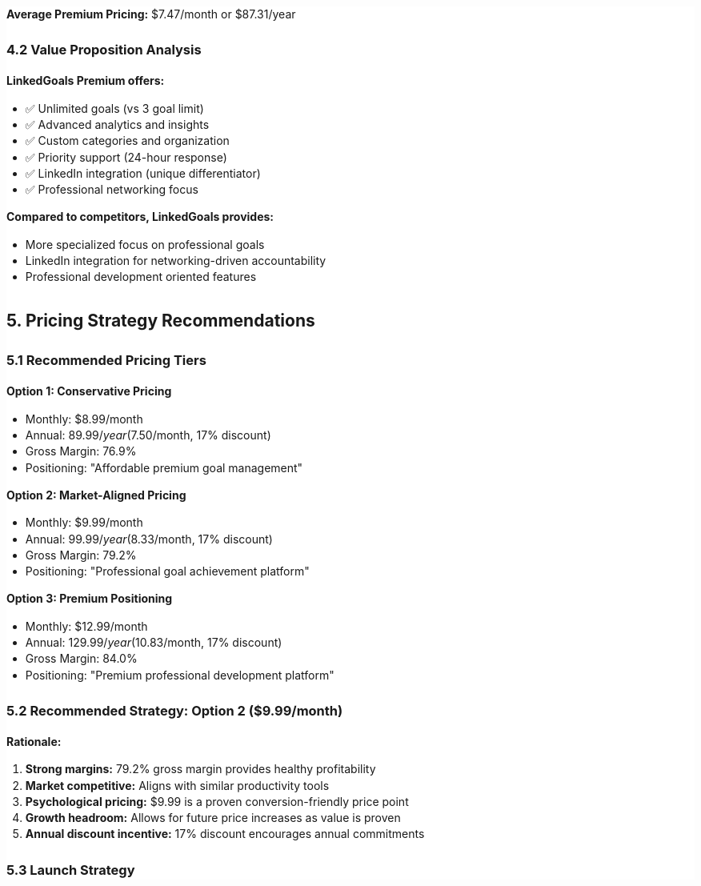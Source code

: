 **Average Premium Pricing:** $7.47/month or $87.31/year

### 4.2 Value Proposition Analysis

**LinkedGoals Premium offers:**

- ✅ Unlimited goals (vs 3 goal limit)
- ✅ Advanced analytics and insights
- ✅ Custom categories and organization
- ✅ Priority support (24-hour response)
- ✅ LinkedIn integration (unique differentiator)
- ✅ Professional networking focus

**Compared to competitors, LinkedGoals provides:**

- More specialized focus on professional goals
- LinkedIn integration for networking-driven accountability
- Professional development oriented features

## 5. Pricing Strategy Recommendations

### 5.1 Recommended Pricing Tiers

**Option 1: Conservative Pricing**

- Monthly: $8.99/month
- Annual: $89.99/year ($7.50/month, 17% discount)
- Gross Margin: 76.9%
- Positioning: "Affordable premium goal management"

**Option 2: Market-Aligned Pricing**

- Monthly: $9.99/month
- Annual: $99.99/year ($8.33/month, 17% discount)
- Gross Margin: 79.2%
- Positioning: "Professional goal achievement platform"

**Option 3: Premium Positioning**

- Monthly: $12.99/month
- Annual: $129.99/year ($10.83/month, 17% discount)
- Gross Margin: 84.0%
- Positioning: "Premium professional development platform"

### 5.2 Recommended Strategy: Option 2 ($9.99/month)

**Rationale:**

1. **Strong margins:** 79.2% gross margin provides healthy profitability
2. **Market competitive:** Aligns with similar productivity tools
3. **Psychological pricing:** $9.99 is a proven conversion-friendly price point
4. **Growth headroom:** Allows for future price increases as value is proven
5. **Annual discount incentive:** 17% discount encourages annual commitments

### 5.3 Launch Strategy

